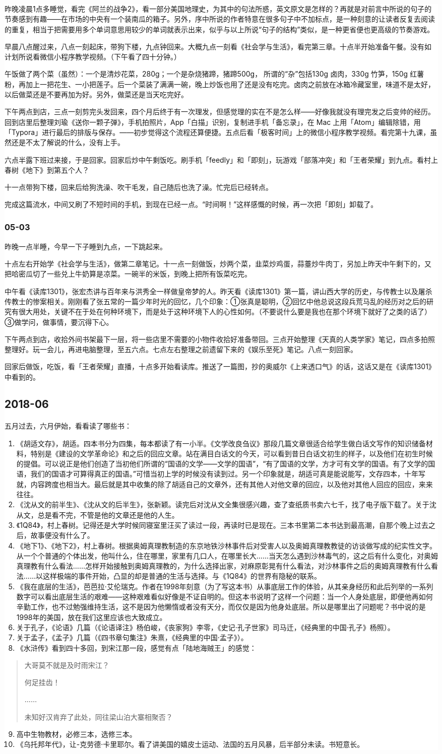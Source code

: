 昨晚凌晨1点多睡觉，看完《阿兰的战争2》，看一部分美国地理史，为其中的句法所惑，英文原文是怎样的？再就是对前言中所说的句子的节奏感到有趣——在市场的中央有一个装南瓜的箱子。另外，序中所说的作者特意在很多句子中不加标点，是一种刻意的让读者反复去阅读的重复，相当于把需要用多个单词意思用较少的单词就表示出来，似乎与以上所说“句子的结构”类似，是一种更省便也更高级的节奏游戏。

早晨八点醒过来，八点一刻起床，带狗下楼，九点钟回来。大概九点一刻看《社会学与生活》，看完第三章。十点半开始准备午餐。没有如计划所说看微信小程序教学视频。（下午看了四十分钟。）

午饭做了两个菜（虽然）：一个是清炒花菜，280g；一个是杂烧猪蹄，猪蹄500g， 所谓的“杂”包括130g 卤肉，330g 竹笋，150g 红薯粉，再加上一把花生、一小把莲子。后一个菜装了满满一碗，晚上炒饭也用了还是没有吃完。卤肉之前放在冰箱冷藏室里，味道不是太好，以后做菜还是不要再加为好。另外，做菜还是当天吃完好。

下午两点到店，三点一刻剪完头发回来，四个月后终于有一次理发，但感觉理的实在不是怎么样——好像我就没有理完发之后变帅的经历。回到店里后整理刘瑜《送你一颗子弹》，手机拍照片，App「白描」识别，复制进手机「备忘录」，在 Mac 上用「Atom」编辑除错，用「Typora」进行最后的排版与保存。——初步觉得这个流程还算便捷。五点后看「极客时间」上的微信小程序教学视频。看完第十九课，虽然还是不太了解说的什么，没有上手。

六点半露下班过来接，于是回家。回家后炒中午剩饭吃。刷手机「feedly」和「即刻」，玩游戏「部落冲突」和「王者荣耀」到九点。看村上春树《地下》到第五个人？

十一点带狗下楼，回来后给狗洗澡、吹干毛发，自己随后也洗了澡。忙完后已经转点。

完成这篇流水，中间又刷了不短时间的手机，到现在已经一点。“时间啊！”这样感慨的时候，再一次把「即刻」卸载了。

### 05-03

昨晚一点半睡，今早一下子睡到九点，一下跳起来。

十点左右开始学《社会学与生活》，做第二章笔记。十一点一刻做饭，炒两个菜，韭菜炒鸡蛋，蒜薹炒牛肉丁，另加上昨天中午剩下的，又把哈密瓜切了一些兑上牛奶算是凉菜。一碗半的米饭，到晚上把所有饭菜吃完。

中午看《读库1301》，张宏杰讲与百年来与洪秀全一样做皇帝梦的人。昨天看《读库1301》第一篇，讲山西大学的历史，与传教士以及屠杀传教士的惨案相关。刚刚看了张五常的一篇少年时光的回忆，几个印象：①张真是聪明，②回忆中他总说这段兵荒马乱的经历对之后的研究有很大用处，关键不在于处在何种环境下，而是处于这种环境下人的心性如何。（不要说什么要是我也在那个环境下就好了之类的话了）③做学问，做事情，要沉得下心。

下午两点到店，收拾外间书架最下一层，将一些店里不需要的小物件收拾好准备带回。三点开始整理《天真的人类学家》笔记，四点多拍照整理好。玩一会儿，再进电脑整理，至五六点。七点左右整理之前遗留下来的《娱乐至死》笔记。八点一刻回家。

回家后做饭，吃饭，看「王者荣耀」直播，十点多开始看读库。推送了一篇图，抄的奥威尔《上来透口气》的话，这话又是在《读库1301》中看到的。



## 2018-06

五月过去，六月伊始，看看读了哪些书：

1. 《胡适文存》，胡适。四本书分为四集，每本都读了有一小半。《文学改良刍议》那段几篇文章很适合给学生做白话文写作的知识储备材料，特别是《建设的文学革命论》和之后的回应文章。站在满目白话文的今天，可以看到昔日白话文初生的样子，以及他们在初生时候的提倡。可以说正是他们创造了当初他们所谓的“国语的文学——文学的国语”，“有了国语的文学，方才可有文学的国语。有了文学的国语，我们的国语才可算得真正的国语。”可惜当初上学的时候没有读到过。另一个印象就是，胡适可真是能说能写，文存四本，十年写就，内容跨度也相当大。最后就是其中收集的除了胡适自己的文章外，还有其他人对他文章的回应，以及他对其他人回应的回应，来来往往。
2. 《沈从文的前半生》、《沈从文的后半生》，张新颖。读完后对沈从文全集很感兴趣，查了查纸质书卖六七千，找了电子版下载了。关于沈从文，总是看不完，不管是他的文章还是他的人生。
3. 《1Q84》，村上春树。记得还是大学时候同寝室里汪买了读过一段，再读时已是现在。三本书里第二本书达到最高潮，自那个晚上过去之后，故事便没有什么了。
4. 《地下1》、《地下2》，村上春树。根据奥姆真理教制造的东京地铁沙林事件后对受害人以及奥姆真理教教徒的访谈做写成的纪实性文字。从一个个普通的个体出发，他叫什么，住在哪里，家里有几口人，在哪里长大……当天怎么遇到沙林毒气的，这之后有什么变化，对奥姆真理教有什么看法……怎样开始接触到奥姆真理教的，为什么选择出家，对麻原彰晃有什么看法，对沙林事件之后的奥姆真理教有什么看法……以这样极端的事件开始，凸显的却是普通的生活与选择。与《1Q84》的世界有隐秘的联系。
5. 《我在底层的生活》，芭芭拉·艾伦瑞克。作者在1998年刻意（为了写这本书）从事底层工作的体验，从其亲身经历和此后列举的一系列数字可以看出底层生活的艰难——这种艰难看似好像是不证自明的。但这本书说明了这样一个问题：当一个人身处底层，即便他再如何辛勤工作，也不过勉强维持生活，这不是因为他懒惰或者没有天分，而仅仅是因为他身处底层。所以是哪里出了问题呢？书中说的是1998年的美国，放在我们这里应该也大致成立。
6. 关于孔子，《论语》几篇（《论语译注》杨伯峻，《丧家狗》李零，《史记·孔子世家》司马迁，《经典里的中国·孔子》杨照）。
7. 关于孟子，《孟子》几篇（《四书章句集注》朱熹，《经典里的中国·孟子》）。
8. 《水浒传》看到四十多回，到宋江那一段，感觉有点「陆地海贼王」的感觉：

> 大哥莫不就是及时雨宋江？
>
> 何足挂齿！
>
> ……
>
> 未知好汉肯弃了此处，同往梁山泊大寨相聚否？

9. 高中生物教材，必修三本，选修三本。
10. 《乌托邦年代》，让-克劳德·卡里耶尔。看了讲美国的嬉皮士运动、法国的五月风暴，后半部分未读。书短意长。



